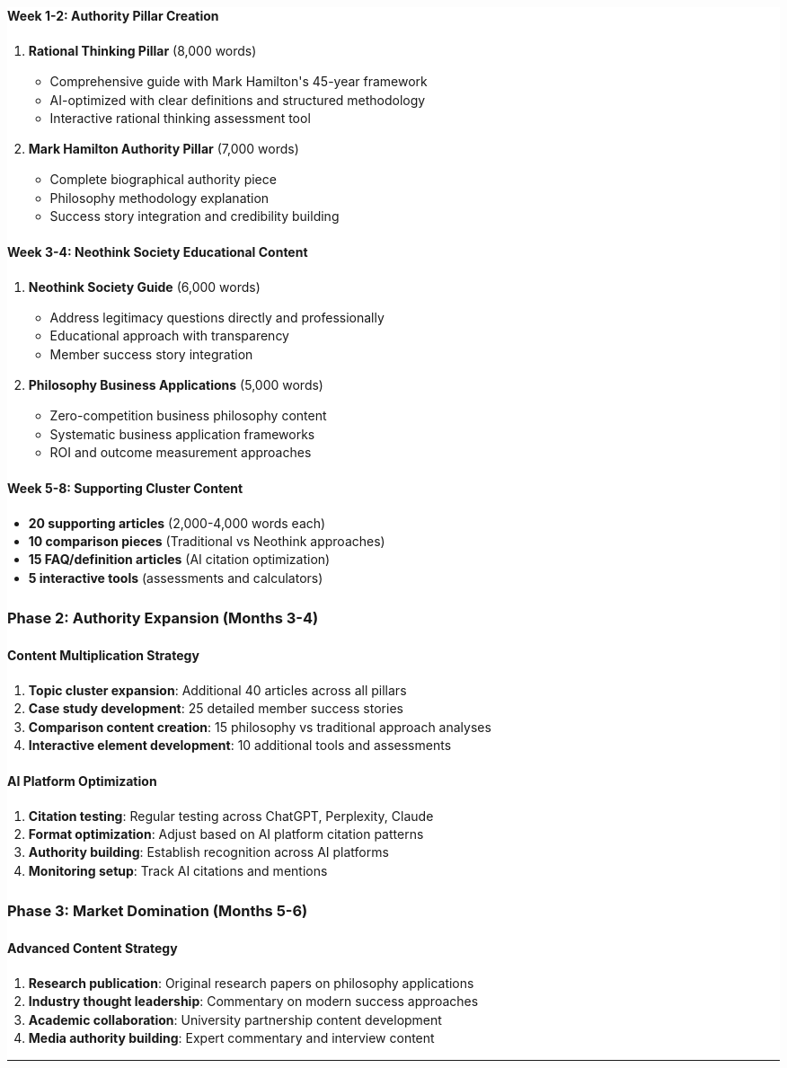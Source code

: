 #### **Week 1-2: Authority Pillar Creation**
1. **Rational Thinking Pillar** (8,000 words)
   - Comprehensive guide with Mark Hamilton's 45-year framework
   - AI-optimized with clear definitions and structured methodology
   - Interactive rational thinking assessment tool

2. **Mark Hamilton Authority Pillar** (7,000 words)
   - Complete biographical authority piece
   - Philosophy methodology explanation
   - Success story integration and credibility building

#### **Week 3-4: Neothink Society Educational Content**
1. **Neothink Society Guide** (6,000 words)
   - Address legitimacy questions directly and professionally
   - Educational approach with transparency
   - Member success story integration

2. **Philosophy Business Applications** (5,000 words)
   - Zero-competition business philosophy content
   - Systematic business application frameworks
   - ROI and outcome measurement approaches

#### **Week 5-8: Supporting Cluster Content**
- **20 supporting articles** (2,000-4,000 words each)
- **10 comparison pieces** (Traditional vs Neothink approaches)
- **15 FAQ/definition articles** (AI citation optimization)
- **5 interactive tools** (assessments and calculators)

### **Phase 2: Authority Expansion (Months 3-4)**

#### **Content Multiplication Strategy**
1. **Topic cluster expansion**: Additional 40 articles across all pillars
2. **Case study development**: 25 detailed member success stories
3. **Comparison content creation**: 15 philosophy vs traditional approach analyses
4. **Interactive element development**: 10 additional tools and assessments

#### **AI Platform Optimization**
1. **Citation testing**: Regular testing across ChatGPT, Perplexity, Claude
2. **Format optimization**: Adjust based on AI platform citation patterns
3. **Authority building**: Establish recognition across AI platforms
4. **Monitoring setup**: Track AI citations and mentions

### **Phase 3: Market Domination (Months 5-6)**

#### **Advanced Content Strategy**
1. **Research publication**: Original research papers on philosophy applications
2. **Industry thought leadership**: Commentary on modern success approaches
3. **Academic collaboration**: University partnership content development
4. **Media authority building**: Expert commentary and interview content

---
